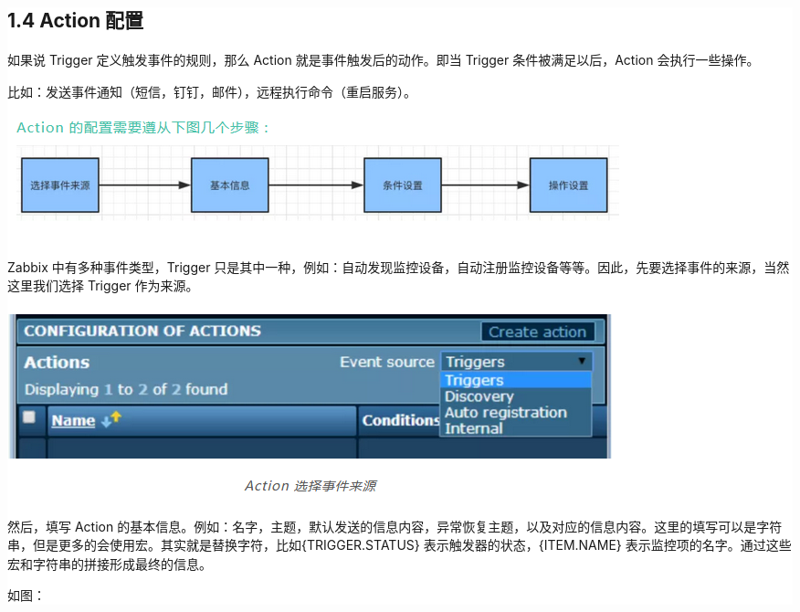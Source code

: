 

## 1.4 Action 配置

如果说 Trigger 定义触发事件的规则，那么 Action 就是事件触发后的动作。即当 Trigger 条件被满足以后，Action 会执行一些操作。

比如：发送事件通知（短信，钉钉，邮件），远程执行命令（重启服务）。

![image-20200114161921989](Zabbix%E5%89%8D%E7%AB%AFweb%E9%85%8D%E7%BD%AE.assets/image-20200114161921989.png)

Zabbix 中有多种事件类型，Trigger 只是其中一种，例如：自动发现监控设备，自动注册监控设备等等。因此，先要选择事件的来源，当然这里我们选择 Trigger 作为来源。

![image-20200114161947323](Zabbix%E5%89%8D%E7%AB%AFweb%E9%85%8D%E7%BD%AE.assets/image-20200114161947323.png)

然后，填写 Action 的基本信息。例如：名字，主题，默认发送的信息内容，异常恢复主题，以及对应的信息内容。这里的填写可以是字符串，但是更多的会使用宏。其实就是替换字符，比如{TRIGGER.STATUS} 表示触发器的状态，{ITEM.NAME} 表示监控项的名字。通过这些宏和字符串的拼接形成最终的信息。

如图：
